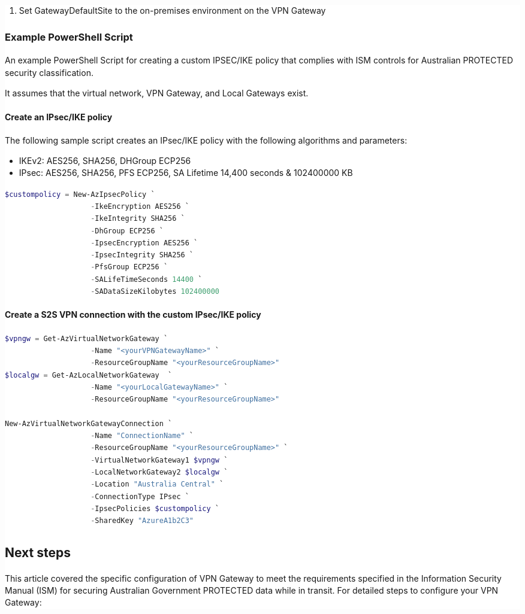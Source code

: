1. Set GatewayDefaultSite to the on-premises environment on the VPN Gateway

### Example PowerShell Script

An example PowerShell Script for creating a custom IPSEC/IKE policy that complies with ISM controls for Australian PROTECTED security classification.

It assumes that the virtual network, VPN Gateway, and Local Gateways exist.

#### Create an IPsec/IKE policy

The following sample script creates an IPsec/IKE policy with the following algorithms and parameters:

- IKEv2: AES256, SHA256, DHGroup ECP256
- IPsec: AES256, SHA256, PFS ECP256, SA Lifetime 14,400 seconds & 102400000 KB

```powershell
$custompolicy = New-AzIpsecPolicy `
                    -IkeEncryption AES256 `
                    -IkeIntegrity SHA256 `
                    -DhGroup ECP256 `
                    -IpsecEncryption AES256 `
                    -IpsecIntegrity SHA256 `
                    -PfsGroup ECP256 `
                    -SALifeTimeSeconds 14400 `
                    -SADataSizeKilobytes 102400000
```

#### Create a S2S VPN connection with the custom IPsec/IKE policy

```powershell
$vpngw = Get-AzVirtualNetworkGateway `
                    -Name "<yourVPNGatewayName>" `
                    -ResourceGroupName "<yourResourceGroupName>"
$localgw = Get-AzLocalNetworkGateway  `
                    -Name "<yourLocalGatewayName>" `
                    -ResourceGroupName "<yourResourceGroupName>"

New-AzVirtualNetworkGatewayConnection `
                    -Name "ConnectionName" `
                    -ResourceGroupName "<yourResourceGroupName>" `
                    -VirtualNetworkGateway1 $vpngw `
                    -LocalNetworkGateway2 $localgw `
                    -Location "Australia Central" `
                    -ConnectionType IPsec `
                    -IpsecPolicies $custompolicy `
                    -SharedKey "AzureA1b2C3"
```

## Next steps

This article covered the specific configuration of VPN Gateway to meet the requirements specified in the Information Security Manual (ISM) for securing Australian Government PROTECTED data while in transit. For detailed steps to configure your VPN Gateway:
